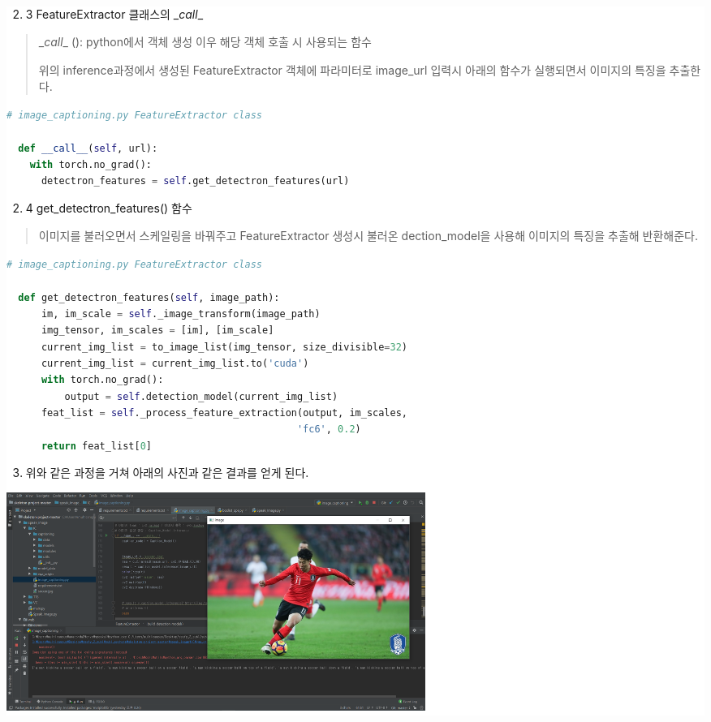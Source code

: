 2. 3 FeatureExtractor 클래스의 \__call__

> \__call__ (): python에서 객체 생성 이우 해당 객체 호출 시 사용되는 함수
>
> 위의 inference과정에서 생성된 FeatureExtractor 객체에 파라미터로 image_url 입력시 아래의 함수가 실행되면서 이미지의 특징을 추출한다.

```python
# image_captioning.py FeatureExtractor class

  def __call__(self, url):
    with torch.no_grad():
      detectron_features = self.get_detectron_features(url)
```

2. 4 get_detectron_features() 함수

> 이미지를 불러오면서 스케일링을 바꿔주고 FeatureExtractor 생성시 불러온 dection_model을 사용해 이미지의 특징을 추출해 반환해준다.

```python
# image_captioning.py FeatureExtractor class

  def get_detectron_features(self, image_path):
      im, im_scale = self._image_transform(image_path)
      img_tensor, im_scales = [im], [im_scale]
      current_img_list = to_image_list(img_tensor, size_divisible=32)
      current_img_list = current_img_list.to('cuda')
      with torch.no_grad():
          output = self.detection_model(current_img_list)
      feat_list = self._process_feature_extraction(output, im_scales, 
                                                  'fc6', 0.2)
      return feat_list[0]
```

3. 위와 같은 과정을 거쳐 아래의 사진과 같은 결과를 얻게 된다.

<img src="./resource/result2.PNG" width=60%>
